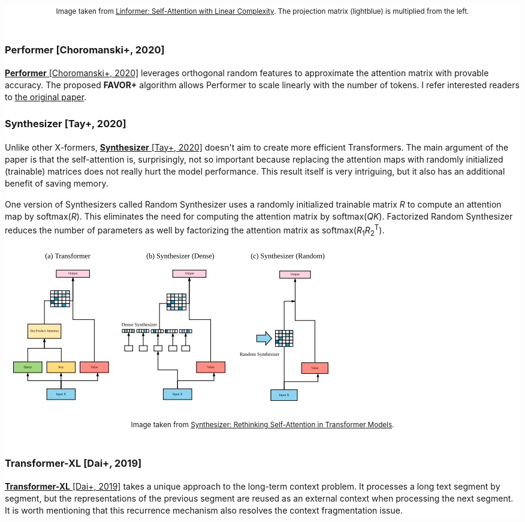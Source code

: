 <div style="text-align: center;"><small>Image taken from <a href="https://arxiv.org/abs/2006.04768">Linformer: Self-Attention with Linear Complexity</a>. The projection matrix (lightblue) is multiplied from the left.</small></div>
<br/>

### Performer \[Choromanski+, 2020]
[**Performer** [Choromanski+, 2020]](https://arxiv.org/abs/2009.14794) leverages orthogonal random features to approximate the attention matrix with provable accuracy. The proposed **FAVOR+** algorithm allows Performer to scale linearly with the number of tokens. I refer interested readers to [the original paper](https://arxiv.org/abs/2009.14794).

### Synthesizer \[Tay+, 2020]
Unlike other X-formers, [**Synthesizer** [Tay+, 2020]](https://arxiv.org/abs/2005.00743) doesn't aim to create more efficient Transformers. The main argument of the paper is that the self-attention is, surprisingly, not so important because replacing the attention maps with randomly initialized (trainable) matrices does not really hurt the model performance. This result itself is very intriguing, but it also has an additional benefit of saving memory. 

One version of Synthesizers called Random Synthesizer uses a randomly initialized trainable matrix $R$ to compute an attention map by $\mathrm{softmax}(R)$. This eliminates the need for computing the attention matrix by $\mathrm{softmax}(QK)$. Factorized Random Synthesizer reduces the number of parameters as well by factorizing the attention matrix as $\mathrm{softmax}(R_1R_2^{\mathrm{T}})$.

![](2020-10-31-18-32-31.png)

<div style="text-align: center;"><small>Image taken from <a href="https://arxiv.org/abs/2005.00743">Synthesizer: Rethinking Self-Attention in Transformer Models</a>.</small></div>
<br/>

### Transformer-XL \[Dai+, 2019]
[**Transformer-XL** [Dai+, 2019]](https://arxiv.org/abs/1901.02860) takes a unique approach to the long-term context problem. It processes a long text segment by segment, but the representations of the previous segment are reused as an external context when processing the next segment. It is worth mentioning that this recurrence mechanism also resolves the context fragmentation issue.
